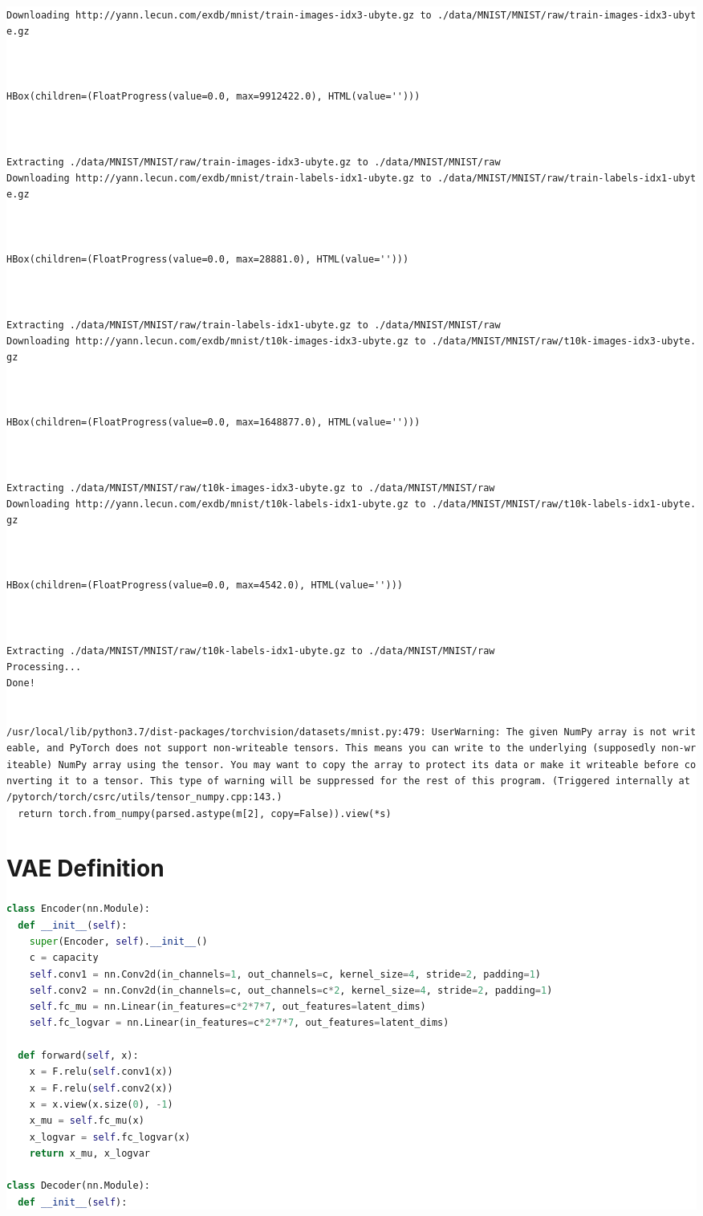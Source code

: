     Downloading http://yann.lecun.com/exdb/mnist/train-images-idx3-ubyte.gz to ./data/MNIST/MNIST/raw/train-images-idx3-ubyte.gz



    HBox(children=(FloatProgress(value=0.0, max=9912422.0), HTML(value='')))


    
    Extracting ./data/MNIST/MNIST/raw/train-images-idx3-ubyte.gz to ./data/MNIST/MNIST/raw
    Downloading http://yann.lecun.com/exdb/mnist/train-labels-idx1-ubyte.gz to ./data/MNIST/MNIST/raw/train-labels-idx1-ubyte.gz



    HBox(children=(FloatProgress(value=0.0, max=28881.0), HTML(value='')))


    
    Extracting ./data/MNIST/MNIST/raw/train-labels-idx1-ubyte.gz to ./data/MNIST/MNIST/raw
    Downloading http://yann.lecun.com/exdb/mnist/t10k-images-idx3-ubyte.gz to ./data/MNIST/MNIST/raw/t10k-images-idx3-ubyte.gz



    HBox(children=(FloatProgress(value=0.0, max=1648877.0), HTML(value='')))


    
    Extracting ./data/MNIST/MNIST/raw/t10k-images-idx3-ubyte.gz to ./data/MNIST/MNIST/raw
    Downloading http://yann.lecun.com/exdb/mnist/t10k-labels-idx1-ubyte.gz to ./data/MNIST/MNIST/raw/t10k-labels-idx1-ubyte.gz



    HBox(children=(FloatProgress(value=0.0, max=4542.0), HTML(value='')))


    
    Extracting ./data/MNIST/MNIST/raw/t10k-labels-idx1-ubyte.gz to ./data/MNIST/MNIST/raw
    Processing...
    Done!


    /usr/local/lib/python3.7/dist-packages/torchvision/datasets/mnist.py:479: UserWarning: The given NumPy array is not writeable, and PyTorch does not support non-writeable tensors. This means you can write to the underlying (supposedly non-writeable) NumPy array using the tensor. You may want to copy the array to protect its data or make it writeable before converting it to a tensor. This type of warning will be suppressed for the rest of this program. (Triggered internally at  /pytorch/torch/csrc/utils/tensor_numpy.cpp:143.)
      return torch.from_numpy(parsed.astype(m[2], copy=False)).view(*s)


# VAE Definition


```python
class Encoder(nn.Module):
  def __init__(self):
    super(Encoder, self).__init__()
    c = capacity
    self.conv1 = nn.Conv2d(in_channels=1, out_channels=c, kernel_size=4, stride=2, padding=1)
    self.conv2 = nn.Conv2d(in_channels=c, out_channels=c*2, kernel_size=4, stride=2, padding=1)
    self.fc_mu = nn.Linear(in_features=c*2*7*7, out_features=latent_dims)
    self.fc_logvar = nn.Linear(in_features=c*2*7*7, out_features=latent_dims)
  
  def forward(self, x):
    x = F.relu(self.conv1(x))
    x = F.relu(self.conv2(x))
    x = x.view(x.size(0), -1)
    x_mu = self.fc_mu(x)
    x_logvar = self.fc_logvar(x)
    return x_mu, x_logvar

class Decoder(nn.Module):
  def __init__(self):
```